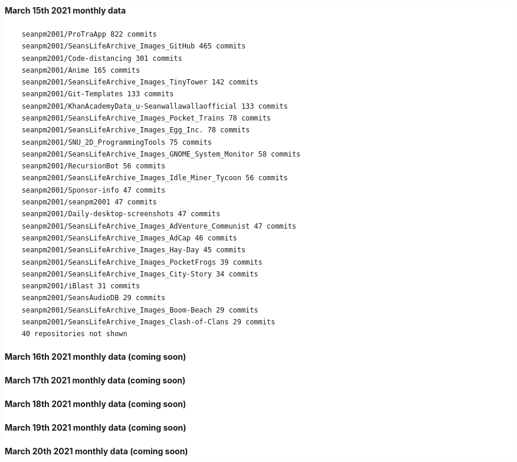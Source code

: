 #### March 15th 2021 monthly data

```github-calendar:daily
    seanpm2001/ProTraApp 822 commits
    seanpm2001/SeansLifeArchive_Images_GitHub 465 commits
    seanpm2001/Code-distancing 301 commits
    seanpm2001/Anime 165 commits
    seanpm2001/SeansLifeArchive_Images_TinyTower 142 commits
    seanpm2001/Git-Templates 133 commits
    seanpm2001/KhanAcademyData_u-Seanwallawallaofficial 133 commits
    seanpm2001/SeansLifeArchive_Images_Pocket_Trains 78 commits
    seanpm2001/SeansLifeArchive_Images_Egg_Inc. 78 commits
    seanpm2001/SNU_2D_ProgrammingTools 75 commits
    seanpm2001/SeansLifeArchive_Images_GNOME_System_Monitor 58 commits
    seanpm2001/RecursionBot 56 commits
    seanpm2001/SeansLifeArchive_Images_Idle_Miner_Tycoon 56 commits
    seanpm2001/Sponsor-info 47 commits
    seanpm2001/seanpm2001 47 commits
    seanpm2001/Daily-desktop-screenshots 47 commits
    seanpm2001/SeansLifeArchive_Images_AdVenture_Communist 47 commits
    seanpm2001/SeansLifeArchive_Images_AdCap 46 commits
    seanpm2001/SeansLifeArchive_Images_Hay-Day 45 commits
    seanpm2001/SeansLifeArchive_Images_PocketFrogs 39 commits
    seanpm2001/SeansLifeArchive_Images_City-Story 34 commits
    seanpm2001/iBlast 31 commits
    seanpm2001/SeansAudioDB 29 commits
    seanpm2001/SeansLifeArchive_Images_Boom-Beach 29 commits
    seanpm2001/SeansLifeArchive_Images_Clash-of-Clans 29 commits
    40 repositories not shown
```

#### March 16th 2021 monthly data (coming soon)

```github-calendar:daily

```

#### March 17th 2021 monthly data (coming soon)

```github-calendar:daily

```

#### March 18th 2021 monthly data (coming soon)

```github-calendar:daily

```

#### March 19th 2021 monthly data (coming soon)

```github-calendar:daily

```

#### March 20th 2021 monthly data (coming soon)
